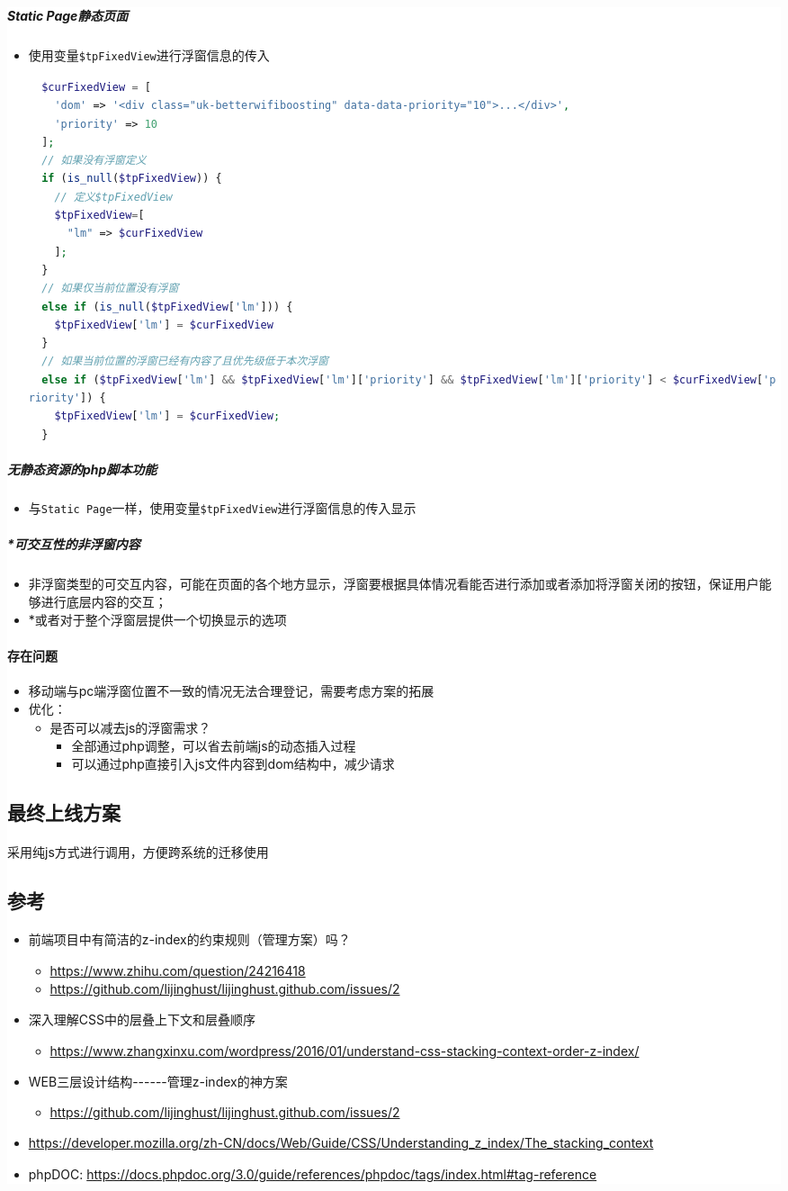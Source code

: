 ##### Static Page静态页面
- 使用变量`$tpFixedView`进行浮窗信息的传入
  ```php
    $curFixedView = [
      'dom' => '<div class="uk-betterwifiboosting" data-data-priority="10">...</div>',
      'priority' => 10
    ];
    // 如果没有浮窗定义
    if (is_null($tpFixedView)) {
      // 定义$tpFixedView
      $tpFixedView=[
        "lm" => $curFixedView
      ];
    }
    // 如果仅当前位置没有浮窗
    else if (is_null($tpFixedView['lm'])) {
      $tpFixedView['lm'] = $curFixedView
    }
    // 如果当前位置的浮窗已经有内容了且优先级低于本次浮窗
    else if ($tpFixedView['lm'] && $tpFixedView['lm']['priority'] && $tpFixedView['lm']['priority'] < $curFixedView['priority']) {
      $tpFixedView['lm'] = $curFixedView;
    }
  ```

##### 无静态资源的php脚本功能
- 与`Static Page`一样，使用变量`$tpFixedView`进行浮窗信息的传入显示

##### *可交互性的非浮窗内容
- 非浮窗类型的可交互内容，可能在页面的各个地方显示，浮窗要根据具体情况看能否进行添加或者添加将浮窗关闭的按钮，保证用户能够进行底层内容的交互；
- *或者对于整个浮窗层提供一个切换显示的选项

#### 存在问题
- 移动端与pc端浮窗位置不一致的情况无法合理登记，需要考虑方案的拓展
- 优化：
  - 是否可以减去js的浮窗需求？
    - 全部通过php调整，可以省去前端js的动态插入过程
    - 可以通过php直接引入js文件内容到dom结构中，减少请求

## 最终上线方案
采用纯js方式进行调用，方便跨系统的迁移使用

## 参考
- 前端项目中有简洁的z-index的约束规则（管理方案）吗？
  - https://www.zhihu.com/question/24216418
  - https://github.com/lijinghust/lijinghust.github.com/issues/2
- 深入理解CSS中的层叠上下文和层叠顺序
  - https://www.zhangxinxu.com/wordpress/2016/01/understand-css-stacking-context-order-z-index/
- WEB三层设计结构------管理z-index的神方案
  - https://github.com/lijinghust/lijinghust.github.com/issues/2
- https://developer.mozilla.org/zh-CN/docs/Web/Guide/CSS/Understanding_z_index/The_stacking_context

- phpDOC: https://docs.phpdoc.org/3.0/guide/references/phpdoc/tags/index.html#tag-reference